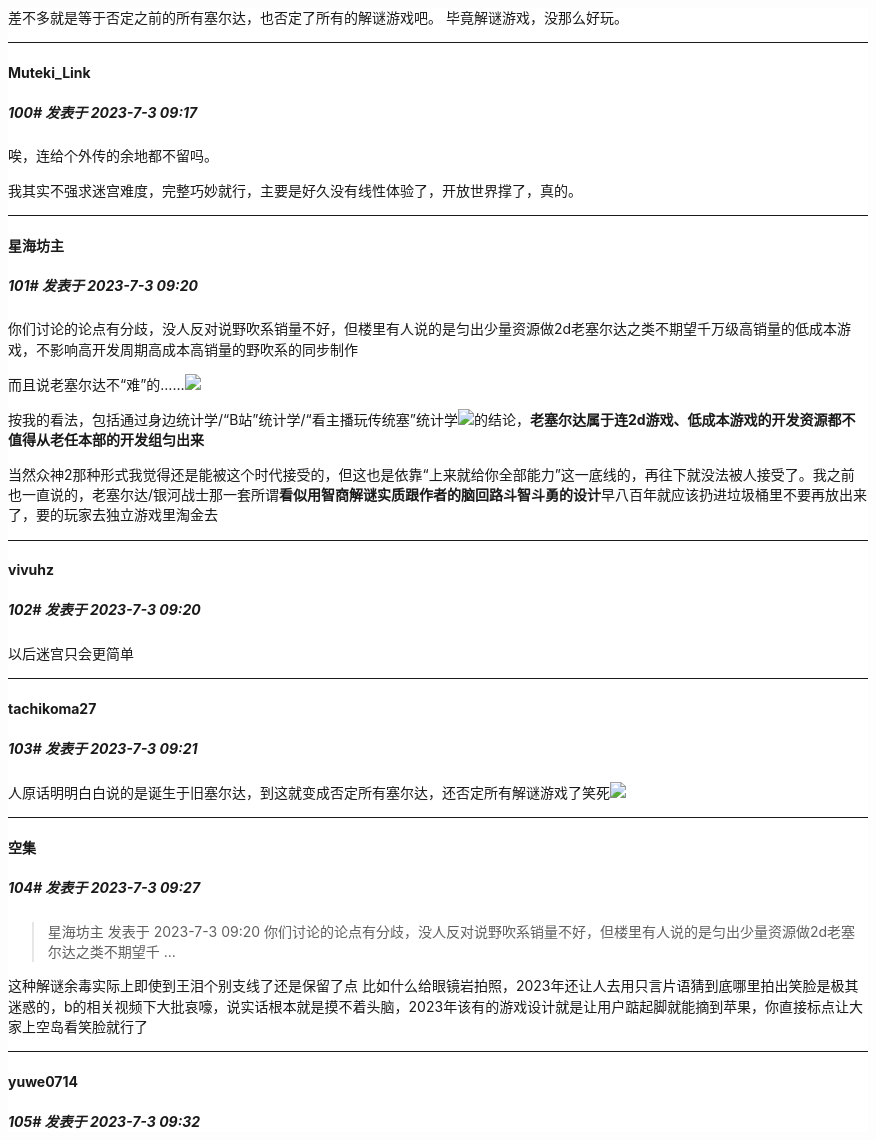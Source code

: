 差不多就是等于否定之前的所有塞尔达，也否定了所有的解谜游戏吧。
毕竟解谜游戏，没那么好玩。


*****

####  Muteki_Link  
##### 100#       发表于 2023-7-3 09:17

唉，连给个外传的余地都不留吗。

我其实不强求迷宫难度，完整巧妙就行，主要是好久没有线性体验了，开放世界撑了，真的。

*****

####  星海坊主  
##### 101#       发表于 2023-7-3 09:20

你们讨论的论点有分歧，没人反对说野吹系销量不好，但楼里有人说的是匀出少量资源做2d老塞尔达之类不期望千万级高销量的低成本游戏，不影响高开发周期高成本高销量的野吹系的同步制作

而且说老塞尔达不“难”的……<img src="https://static.saraba1st.com/image/smiley/face2017/009.gif" referrerpolicy="no-referrer">

按我的看法，包括通过身边统计学/“B站”统计学/“看主播玩传统塞”统计学<img src="https://static.saraba1st.com/image/smiley/face2017/051.png" referrerpolicy="no-referrer">的结论，<strong>老塞尔达属于连2d游戏、低成本游戏的开发资源都不值得从老任本部的开发组匀出来</strong>

当然众神2那种形式我觉得还是能被这个时代接受的，但这也是依靠“上来就给你全部能力”这一底线的，再往下就没法被人接受了。我之前也一直说的，老塞尔达/银河战士那一套所谓<strong>看似用智商解谜实质跟作者的脑回路斗智斗勇的设计</strong>早八百年就应该扔进垃圾桶里不要再放出来了，要的玩家去独立游戏里淘金去

*****

####  vivuhz  
##### 102#       发表于 2023-7-3 09:20

以后迷宫只会更简单

*****

####  tachikoma27  
##### 103#       发表于 2023-7-3 09:21

人原话明明白白说的是诞生于旧塞尔达，到这就变成否定所有塞尔达，还否定所有解谜游戏了笑死<img src="https://static.saraba1st.com/image/smiley/face2017/068.png" referrerpolicy="no-referrer">


*****

####  空集  
##### 104#       发表于 2023-7-3 09:27

<blockquote>星海坊主 发表于 2023-7-3 09:20
你们讨论的论点有分歧，没人反对说野吹系销量不好，但楼里有人说的是匀出少量资源做2d老塞尔达之类不期望千 ...</blockquote>
这种解谜余毒实际上即使到王泪个别支线了还是保留了点 比如什么给眼镜岩拍照，2023年还让人去用只言片语猜到底哪里拍出笑脸是极其迷惑的，b的相关视频下大批哀嚎，说实话根本就是摸不着头脑，2023年该有的游戏设计就是让用户踮起脚就能摘到苹果，你直接标点让大家上空岛看笑脸就行了

*****

####  yuwe0714  
##### 105#       发表于 2023-7-3 09:32
